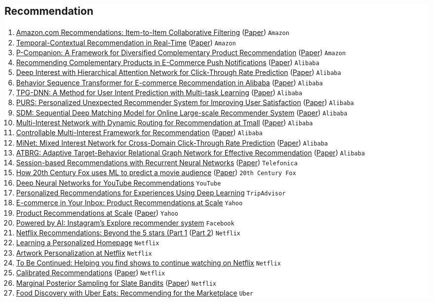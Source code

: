 ## Recommendation
1. [Amazon.com Recommendations: Item-to-Item Collaborative Filtering](https://ieeexplore.ieee.org/document/1167344) ([Paper](https://www.cs.umd.edu/~samir/498/Amazon-Recommendations.pdf)) `Amazon`
2. [Temporal-Contextual Recommendation in Real-Time](https://www.amazon.science/publications/temporal-contextual-recommendation-in-real-time) ([Paper](https://assets.amazon.science/96/71/d1f25754497681133c7aa2b7eb05/temporal-contextual-recommendation-in-real-time.pdf)) `Amazon`
3. [P-Companion: A Framework for Diversified Complementary Product Recommendation](https://www.amazon.science/publications/p-companion-a-principled-framework-for-diversified-complementary-product-recommendation) ([Paper](https://assets.amazon.science/d5/16/3f7809974a899a11bacdadefdf24/p-companion-a-principled-framework-for-diversified-complementary-product-recommendation.pdf)) `Amazon`
2. [Recommending Complementary Products in E-Commerce Push Notifications](https://arxiv.org/abs/1707.08113) ([Paper](https://arxiv.org/pdf/1707.08113.pdf)) `Alibaba`
3. [Deep Interest with Hierarchical Attention Network for Click-Through Rate Prediction](https://arxiv.org/abs/2005.12981) ([Paper](https://arxiv.org/pdf/2005.12981.pdf)) `Alibaba`
3. [Behavior Sequence Transformer for E-commerce Recommendation in Alibaba](https://arxiv.org/abs/1905.06874) ([Paper](https://arxiv.org/pdf/1905.06874.pdf)) `Alibaba`
4. [TPG-DNN: A Method for User Intent Prediction with Multi-task Learning](https://arxiv.org/abs/2008.02122) ([Paper](https://arxiv.org/pdf/2008.02122.pdf)) `Alibaba`
5. [PURS: Personalized Unexpected Recommender System for Improving User Satisfaction](https://dl.acm.org/doi/10.1145/3383313.3412238) ([Paper](https://dl.acm.org/doi/pdf/10.1145/3383313.3412238)) `Alibaba`
6. [SDM: Sequential Deep Matching Model for Online Large-scale Recommender System](https://arxiv.org/abs/1909.00385) ([Paper](https://arxiv.org/pdf/1909.00385.pdf)) `Alibaba`
6. [Multi-Interest Network with Dynamic Routing for Recommendation at Tmall](https://arxiv.org/abs/1904.08030) ([Paper](https://arxiv.org/pdf/1904.08030.pdf)) `Alibaba`
7. [Controllable Multi-Interest Framework for Recommendation](https://arxiv.org/abs/2005.09347) ([Paper](https://arxiv.org/pdf/2005.09347)) `Alibaba`
8. [MiNet: Mixed Interest Network for Cross-Domain Click-Through Rate Prediction](https://arxiv.org/abs/2008.02974) ([Paper](https://arxiv.org/pdf/2008.02974.pdf)) `Alibaba`
8. [ATBRG: Adaptive Target-Behavior Relational Graph Network for Effective Recommendation](https://arxiv.org/abs/2005.12002) ([Paper](https://arxiv.org/pdf/2005.12002.pdf)) `Alibaba`
4. [Session-based Recommendations with Recurrent Neural Networks](https://arxiv.org/abs/1511.06939) ([Paper](https://arxiv.org/pdf/1511.06939.pdf)) `Telefonica`
5. [How 20th Century Fox uses ML to predict a movie audience](https://cloud.google.com/blog/products/ai-machine-learning/how-20th-century-fox-uses-ml-to-predict-a-movie-audience) ([Paper](https://arxiv.org/abs/1810.08189)) `20th Century Fox`
6. [Deep Neural Networks for YouTube Recommendations](https://static.googleusercontent.com/media/research.google.com/en//pubs/archive/45530.pdf) `YouTube`
7. [Personalized Recommendations for Experiences Using Deep Learning](https://www.tripadvisor.com/engineering/personalized-recommendations-for-experiences-using-deep-learning/) `TripAdvisor`
8. [E-commerce in Your Inbox: Product Recommendations at Scale](https://arxiv.org/abs/1606.07154) `Yahoo`
9. [Product Recommendations at Scale](https://arxiv.org/abs/1606.07154) ([Paper](https://arxiv.org/pdf/1606.07154.pdf)) `Yahoo`
10. [Powered by AI: Instagram’s Explore recommender system](https://ai.facebook.com/blog/powered-by-ai-instagrams-explore-recommender-system/) `Facebook`
11. [Netflix Recommendations: Beyond the 5 stars (Part 1](https://netflixtechblog.com/netflix-recommendations-beyond-the-5-stars-part-1-55838468f429) ([Part 2](https://netflixtechblog.com/netflix-recommendations-beyond-the-5-stars-part-2-d9b96aa399f5)) `Netflix`
12. [Learning a Personalized Homepage](https://netflixtechblog.com/learning-a-personalized-homepage-aa8ec670359a) `Netflix`
13. [Artwork Personalization at Netflix](https://netflixtechblog.com/artwork-personalization-c589f074ad76) `Netflix`
14. [To Be Continued: Helping you find shows to continue watching on Netflix](https://netflixtechblog.com/to-be-continued-helping-you-find-shows-to-continue-watching-on-7c0d8ee4dab6) `Netflix`
14. [Calibrated Recommendations](https://dl.acm.org/doi/10.1145/3240323.3240372) ([Paper](https://dl.acm.org/doi/pdf/10.1145/3240323.3240372)) `Netflix`
15. [Marginal Posterior Sampling for Slate Bandits](https://www.ijcai.org/proceedings/2019/308) ([Paper](https://www.ijcai.org/proceedings/2019/0308.pdf)) `Netflix`
15. [Food Discovery with Uber Eats: Recommending for the Marketplace](https://eng.uber.com/uber-eats-recommending-marketplace/) `Uber`